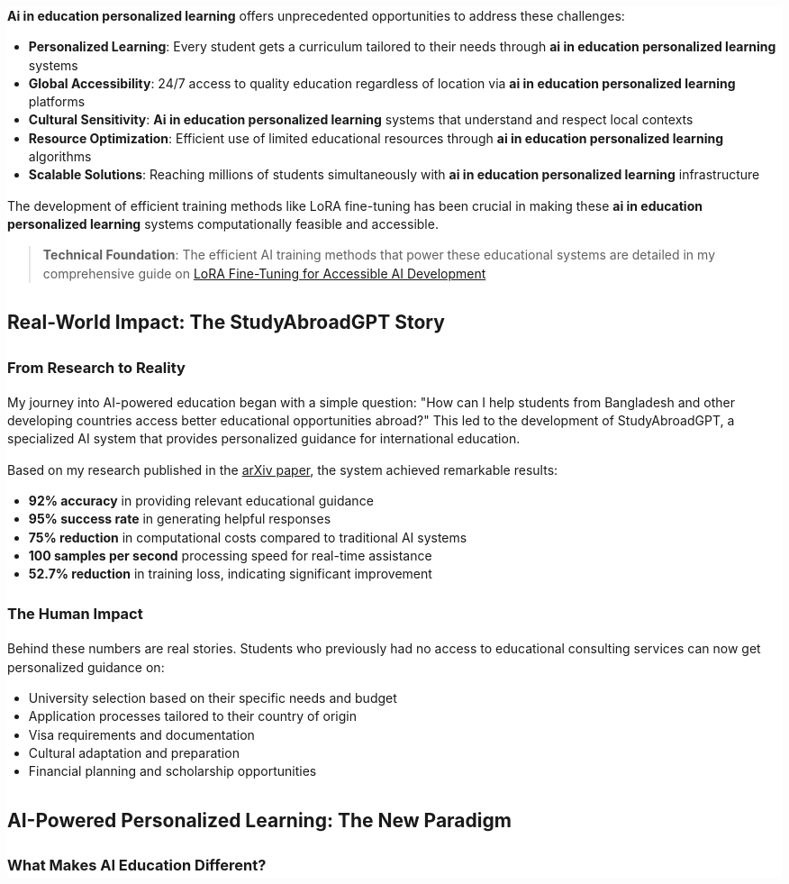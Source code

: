 **Ai in education personalized learning** offers unprecedented opportunities to address these challenges:

- **Personalized Learning**: Every student gets a curriculum tailored to their needs through **ai in education personalized learning** systems
- **Global Accessibility**: 24/7 access to quality education regardless of location via **ai in education personalized learning** platforms
- **Cultural Sensitivity**: **Ai in education personalized learning** systems that understand and respect local contexts
- **Resource Optimization**: Efficient use of limited educational resources through **ai in education personalized learning** algorithms
- **Scalable Solutions**: Reaching millions of students simultaneously with **ai in education personalized learning** infrastructure

The development of efficient training methods like LoRA fine-tuning has been crucial in making these **ai in education personalized learning** systems computationally feasible and accessible.

> **Technical Foundation**: The efficient AI training methods that power these educational systems are detailed in my comprehensive guide on [LoRA Fine-Tuning for Accessible AI Development](/blog/complete-guide-lora-fine-tuning-accessible-llms)

## Real-World Impact: The StudyAbroadGPT Story

### From Research to Reality

My journey into AI-powered education began with a simple question: "How can I help students from Bangladesh and other developing countries access better educational opportunities abroad?" This led to the development of StudyAbroadGPT, a specialized AI system that provides personalized guidance for international education.

Based on my research published in the [arXiv paper](https://arxiv.org/abs/2504.15610), the system achieved remarkable results:

- **92% accuracy** in providing relevant educational guidance
- **95% success rate** in generating helpful responses
- **75% reduction** in computational costs compared to traditional AI systems
- **100 samples per second** processing speed for real-time assistance
- **52.7% reduction** in training loss, indicating significant improvement

### The Human Impact

Behind these numbers are real stories. Students who previously had no access to educational consulting services can now get personalized guidance on:

- University selection based on their specific needs and budget
- Application processes tailored to their country of origin
- Visa requirements and documentation
- Cultural adaptation and preparation
- Financial planning and scholarship opportunities

## AI-Powered Personalized Learning: The New Paradigm

### What Makes AI Education Different?
